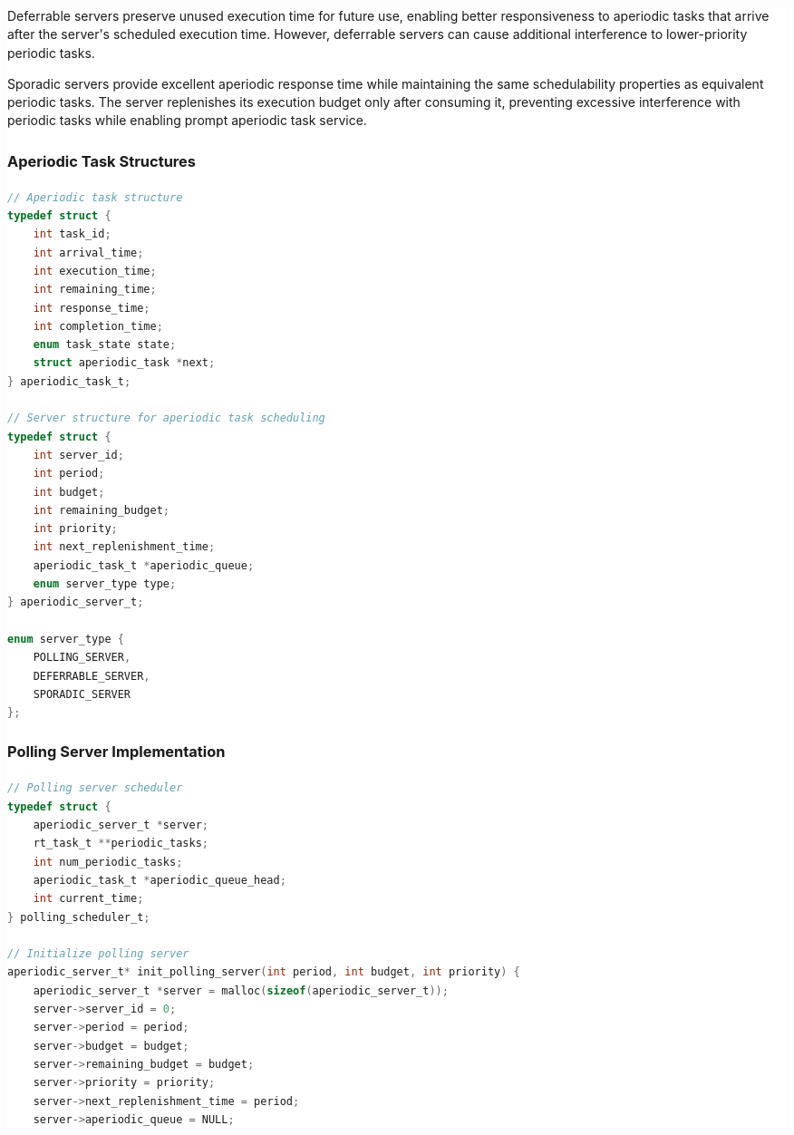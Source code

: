 Deferrable servers preserve unused execution time for future use, enabling better responsiveness to aperiodic tasks that arrive after the server's scheduled execution time. However, deferrable servers can cause additional interference to lower-priority periodic tasks.

Sporadic servers provide excellent aperiodic response time while maintaining the same schedulability properties as equivalent periodic tasks. The server replenishes its execution budget only after consuming it, preventing excessive interference with periodic tasks while enabling prompt aperiodic task service.

### Aperiodic Task Structures

```c
// Aperiodic task structure
typedef struct {
    int task_id;
    int arrival_time;
    int execution_time;
    int remaining_time;
    int response_time;
    int completion_time;
    enum task_state state;
    struct aperiodic_task *next;
} aperiodic_task_t;

// Server structure for aperiodic task scheduling
typedef struct {
    int server_id;
    int period;
    int budget;
    int remaining_budget;
    int priority;
    int next_replenishment_time;
    aperiodic_task_t *aperiodic_queue;
    enum server_type type;
} aperiodic_server_t;

enum server_type {
    POLLING_SERVER,
    DEFERRABLE_SERVER,
    SPORADIC_SERVER
};
```

### Polling Server Implementation

```c
// Polling server scheduler
typedef struct {
    aperiodic_server_t *server;
    rt_task_t **periodic_tasks;
    int num_periodic_tasks;
    aperiodic_task_t *aperiodic_queue_head;
    int current_time;
} polling_scheduler_t;

// Initialize polling server
aperiodic_server_t* init_polling_server(int period, int budget, int priority) {
    aperiodic_server_t *server = malloc(sizeof(aperiodic_server_t));
    server->server_id = 0;
    server->period = period;
    server->budget = budget;
    server->remaining_budget = budget;
    server->priority = priority;
    server->next_replenishment_time = period;
    server->aperiodic_queue = NULL;
```